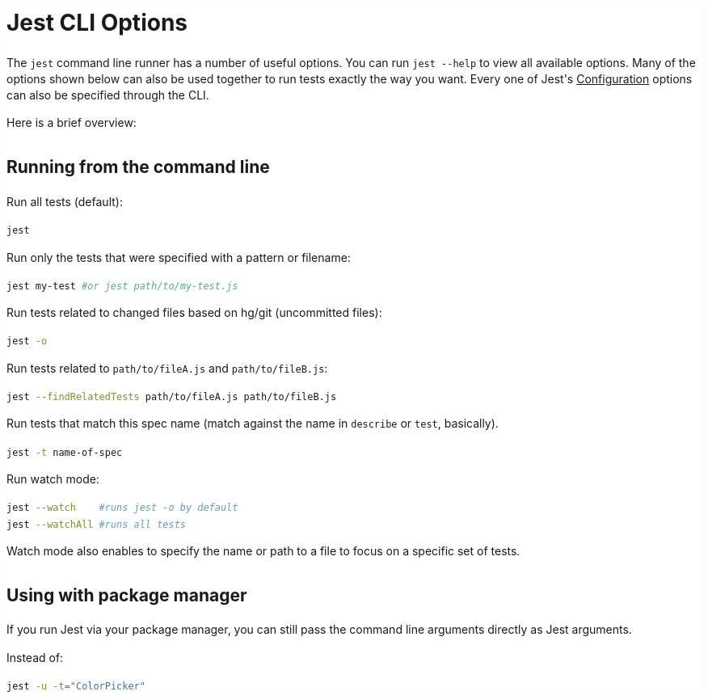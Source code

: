 # Jest CLI Options

The `jest` command line runner has a number of useful options. You can run `jest --help` to view all available options. Many of the options shown below can also be used together to run tests exactly the way you want. Every one of Jest's [Configuration](https://jestjs.io/docs/configuration) options can also be specified through the CLI.

Here is a brief overview:

## Running from the command line

Run all tests (default):

```bash
jest
```

Run only the tests that were specified with a pattern or filename:

```bash
jest my-test #or jest path/to/my-test.js
```

Run tests related to changed files based on hg/git (uncommitted files):

```bash
jest -o
```

Run tests related to `path/to/fileA.js` and `path/to/fileB.js`:

```bash
jest --findRelatedTests path/to/fileA.js path/to/fileB.js
```

Run tests that match this spec name (match against the name in `describe` or `test`, basically).

```bash
jest -t name-of-spec
```

Run watch mode:

```bash
jest --watch    #runs jest -o by default
jest --watchAll #runs all tests
```

Watch mode also enables to specify the name or path to a file to focus on a specific set of tests.

## Using with package manager

If you run Jest via your package manager, you can still pass the command line arguments directly as Jest arguments.

Instead of:

```bash
jest -u -t="ColorPicker"
```
